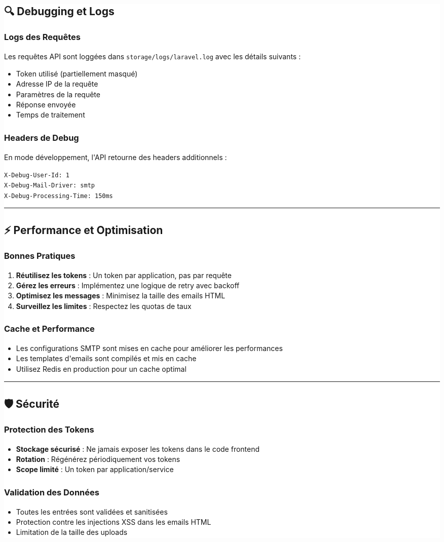 
## 🔍 Debugging et Logs

### Logs des Requêtes

Les requêtes API sont loggées dans `storage/logs/laravel.log` avec les détails suivants :
- Token utilisé (partiellement masqué)
- Adresse IP de la requête
- Paramètres de la requête
- Réponse envoyée
- Temps de traitement

### Headers de Debug

En mode développement, l'API retourne des headers additionnels :

```http
X-Debug-User-Id: 1
X-Debug-Mail-Driver: smtp
X-Debug-Processing-Time: 150ms
```

---

## ⚡ Performance et Optimisation

### Bonnes Pratiques

1. **Réutilisez les tokens** : Un token par application, pas par requête
2. **Gérez les erreurs** : Implémentez une logique de retry avec backoff
3. **Optimisez les messages** : Minimisez la taille des emails HTML
4. **Surveillez les limites** : Respectez les quotas de taux

### Cache et Performance

- Les configurations SMTP sont mises en cache pour améliorer les performances
- Les templates d'emails sont compilés et mis en cache
- Utilisez Redis en production pour un cache optimal

---

## 🛡️ Sécurité

### Protection des Tokens

- **Stockage sécurisé** : Ne jamais exposer les tokens dans le code frontend
- **Rotation** : Régénérez périodiquement vos tokens
- **Scope limité** : Un token par application/service

### Validation des Données

- Toutes les entrées sont validées et sanitisées
- Protection contre les injections XSS dans les emails HTML
- Limitation de la taille des uploads

